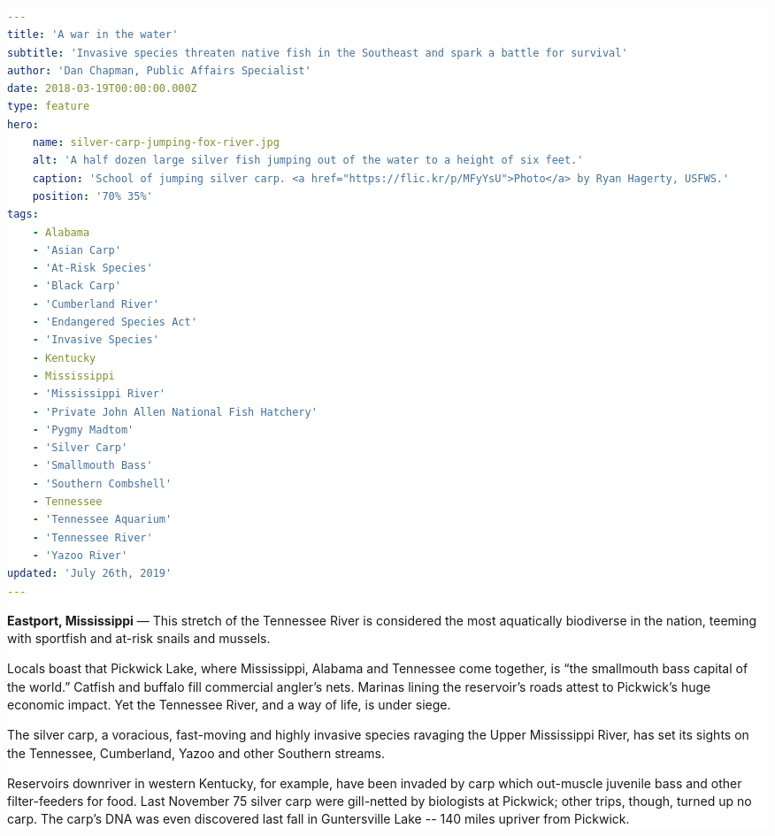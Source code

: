 ```yaml
---
title: 'A war in the water'
subtitle: 'Invasive species threaten native fish in the Southeast and spark a battle for survival'
author: 'Dan Chapman, Public Affairs Specialist'
date: 2018-03-19T00:00:00.000Z
type: feature
hero:
    name: silver-carp-jumping-fox-river.jpg
    alt: 'A half dozen large silver fish jumping out of the water to a height of six feet.'
    caption: 'School of jumping silver carp. <a href="https://flic.kr/p/MFyYsU">Photo</a> by Ryan Hagerty, USFWS.'
    position: '70% 35%'
tags:
    - Alabama
    - 'Asian Carp'
    - 'At-Risk Species'
    - 'Black Carp'
    - 'Cumberland River'
    - 'Endangered Species Act'
    - 'Invasive Species'
    - Kentucky
    - Mississippi
    - 'Mississippi River'
    - 'Private John Allen National Fish Hatchery'
    - 'Pygmy Madtom'
    - 'Silver Carp'
    - 'Smallmouth Bass'
    - 'Southern Combshell'
    - Tennessee
    - 'Tennessee Aquarium'
    - 'Tennessee River'
    - 'Yazoo River'
updated: 'July 26th, 2019'
---
```


**Eastport, Mississippi** &mdash; This stretch of the Tennessee River is considered the most aquatically biodiverse in the nation, teeming with sportfish and at-risk snails and mussels.

Locals boast that Pickwick Lake, where Mississippi, Alabama and Tennessee come together, is “the smallmouth bass capital of the world.” Catfish and buffalo fill commercial angler’s nets. Marinas lining the reservoir’s roads attest to Pickwick’s huge economic impact.
Yet the Tennessee River, and a way of life, is under siege.

The silver carp, a voracious, fast-moving and highly invasive species ravaging the Upper Mississippi River, has set its sights on the Tennessee, Cumberland, Yazoo and other Southern streams.

Reservoirs downriver in western Kentucky, for example, have been invaded by carp which out-muscle juvenile bass and other filter-feeders for food. Last November 75 silver carp were gill-netted by biologists at Pickwick; other trips, though, turned up no carp. The carp’s DNA was even discovered last fall in Guntersville Lake -- 140 miles upriver from Pickwick.
